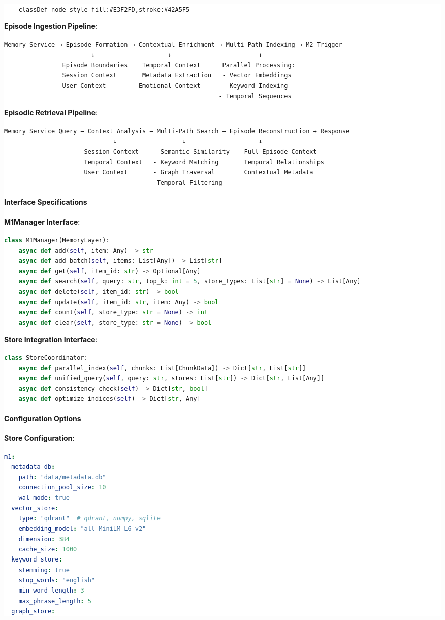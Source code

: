 ```mermaid
    classDef node_style fill:#E3F2FD,stroke:#42A5F5
```

**Episode Ingestion Pipeline**:
```
Memory Service → Episode Formation → Contextual Enrichment → Multi-Path Indexing → M2 Trigger
                        ↓                    ↓                        ↓
                Episode Boundaries    Temporal Context      Parallel Processing:
                Session Context       Metadata Extraction   - Vector Embeddings
                User Context         Emotional Context      - Keyword Indexing
                                                           - Temporal Sequences
```

**Episodic Retrieval Pipeline**:
```
Memory Service Query → Context Analysis → Multi-Path Search → Episode Reconstruction → Response
                              ↓                  ↓                    ↓
                      Session Context    - Semantic Similarity    Full Episode Context
                      Temporal Context   - Keyword Matching       Temporal Relationships
                      User Context       - Graph Traversal        Contextual Metadata
                                        - Temporal Filtering
```

#### Interface Specifications

**M1Manager Interface**:
```python
class M1Manager(MemoryLayer):
    async def add(self, item: Any) -> str
    async def add_batch(self, items: List[Any]) -> List[str]
    async def get(self, item_id: str) -> Optional[Any]
    async def search(self, query: str, top_k: int = 5, store_types: List[str] = None) -> List[Any]
    async def delete(self, item_id: str) -> bool
    async def update(self, item_id: str, item: Any) -> bool
    async def count(self, store_type: str = None) -> int
    async def clear(self, store_type: str = None) -> bool
```

**Store Integration Interface**:
```python
class StoreCoordinator:
    async def parallel_index(self, chunks: List[ChunkData]) -> Dict[str, List[str]]
    async def unified_query(self, query: str, stores: List[str]) -> Dict[str, List[Any]]
    async def consistency_check(self) -> Dict[str, bool]
    async def optimize_indices(self) -> Dict[str, Any]
```

#### Configuration Options

**Store Configuration**:
```yaml
m1:
  metadata_db:
    path: "data/metadata.db"
    connection_pool_size: 10
    wal_mode: true
  vector_store:
    type: "qdrant"  # qdrant, numpy, sqlite
    embedding_model: "all-MiniLM-L6-v2"
    dimension: 384
    cache_size: 1000
  keyword_store:
    stemming: true
    stop_words: "english"
    min_word_length: 3
    max_phrase_length: 5
  graph_store:
```
